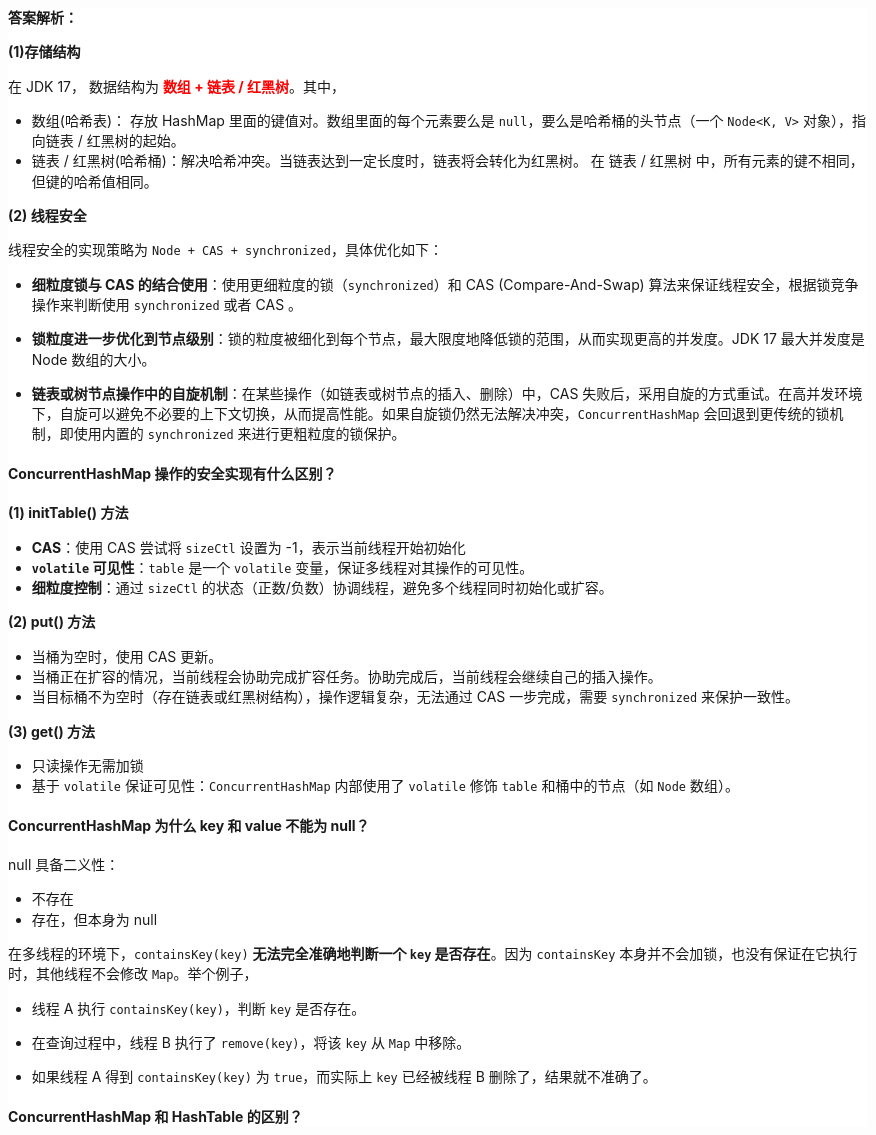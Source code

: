 **答案解析：**

**(1)存储结构**

在 JDK 17， 数据结构为 <font color="red">**数组 + 链表 / 红黑树**</font>。其中，

- 数组(哈希表)： 存放 HashMap 里面的键值对。数组里面的每个元素要么是 `null`，要么是哈希桶的头节点（一个 `Node<K, V>` 对象），指向链表 / 红黑树的起始。
- 链表 / 红黑树(哈希桶)：解决哈希冲突。当链表达到一定长度时，链表将会转化为红黑树。 在 链表 / 红黑树 中，所有元素的键不相同，但键的哈希值相同。

**(2) 线程安全**

线程安全的实现策略为 `Node + CAS + synchronized`，具体优化如下：

- **细粒度锁与 CAS 的结合使用**：使用更细粒度的锁（`synchronized`）和 CAS (Compare-And-Swap) 算法来保证线程安全，根据锁竞争操作来判断使用 `synchronized`  或者 CAS 。
- **锁粒度进一步优化到节点级别**：锁的粒度被细化到每个节点，最大限度地降低锁的范围，从而实现更高的并发度。JDK 17 最大并发度是 Node 数组的大小。

- **链表或树节点操作中的自旋机制**：在某些操作（如链表或树节点的插入、删除）中，CAS 失败后，采用自旋的方式重试。在高并发环境下，自旋可以避免不必要的上下文切换，从而提高性能。如果自旋锁仍然无法解决冲突，`ConcurrentHashMap` 会回退到更传统的锁机制，即使用内置的 `synchronized` 来进行更粗粒度的锁保护。



#### ConcurrentHashMap 操作的安全实现有什么区别？

**(1) initTable() 方法**

- **CAS**：使用 CAS 尝试将 `sizeCtl` 设置为 -1，表示当前线程开始初始化
- **`volatile` 可见性**：`table` 是一个 `volatile` 变量，保证多线程对其操作的可见性。
- **细粒度控制**：通过 `sizeCtl` 的状态（正数/负数）协调线程，避免多个线程同时初始化或扩容。

**(2) put() 方法**

- 当桶为空时，使用 CAS 更新。
- 当桶正在扩容的情况，当前线程会协助完成扩容任务。协助完成后，当前线程会继续自己的插入操作。
- 当目标桶不为空时（存在链表或红黑树结构），操作逻辑复杂，无法通过 CAS 一步完成，需要 `synchronized` 来保护一致性。

**(3) get() 方法**

- 只读操作无需加锁
- 基于 `volatile` 保证可见性：`ConcurrentHashMap` 内部使用了 `volatile` 修饰 `table` 和桶中的节点（如 `Node` 数组）。



#### ConcurrentHashMap 为什么 key 和 value 不能为 null？

null 具备二义性：

- 不存在
- 存在，但本身为 null

在多线程的环境下，`containsKey(key)` **无法完全准确地判断一个 `key` 是否存在**。因为 `containsKey` 本身并不会加锁，也没有保证在它执行时，其他线程不会修改 `Map`。举个例子，

- 线程 A 执行 `containsKey(key)`，判断 `key` 是否存在。

- 在查询过程中，线程 B 执行了 `remove(key)`，将该 `key` 从 `Map` 中移除。

- 如果线程 A 得到 `containsKey(key)` 为 `true`，而实际上 `key` 已经被线程 B 删除了，结果就不准确了。





#### ConcurrentHashMap 和 HashTable 的区别？
